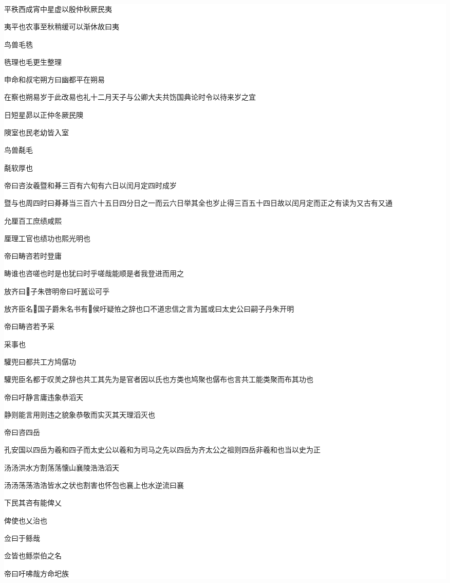 平秩西成宵中星虚以殷仲秋厥民夷  

夷平也农事至秋稍缓可以渐休故曰夷  

鸟兽毛毨  

毨理也毛更生整理  

申命和叔宅朔方曰幽都平在朔易  

在察也朔易岁于此改易也礼十二月天子与公卿大夫共饬国典论时令以待来岁之宜  

日短星昴以正仲冬厥民隩  

隩室也民老幼皆入室  

鸟兽氄毛  

氄软厚也  

帝曰咨汝羲暨和朞三百有六旬有六日以闰月定四时成岁  

暨与也周四时曰朞朞当三百六十五日四分日之一而云六日举其全也岁止得三百五十四日故以闰月定而正之有读为又古有又通  

允厘百工庶绩咸熙  

厘理工官也绩功也熙光明也  

帝曰畴咨若时登庸  

畴谁也咨嗟也时是也犹曰时乎嗟哉能顺是者我登进而用之  

放齐曰子朱啓明帝曰吁嚚讼可乎  

放齐臣名国子爵朱名书有侯吁疑恠之辞也口不道忠信之言为嚚或曰太史公曰嗣子丹朱开明  

帝曰畴咨若予采  

采事也  

驩兜曰都共工方鸠僝功  

驩兜臣名都于叹羙之辞也共工其先为是官者因以氏也方类也鸠聚也僝布也言共工能类聚而布其功也  

帝曰吁静言庸违象恭滔天  

静则能言用则违之貌象恭敬而实灭其天理滔灭也  

帝曰咨四岳  

孔安国以四岳为羲和四子而太史公以羲和为司马之先以四岳为齐太公之祖则四岳非羲和也当以史为正  

汤汤洪水方割荡荡懐山襄陵浩浩滔天  

汤汤荡荡浩浩皆水之状也割害也怀包也襄上也水逆流曰襄  

下民其咨有能俾乂  

俾使也乂治也  

佥曰于鲧哉  

佥皆也鲧崇伯之名  

帝曰吁咈哉方命圯族  
